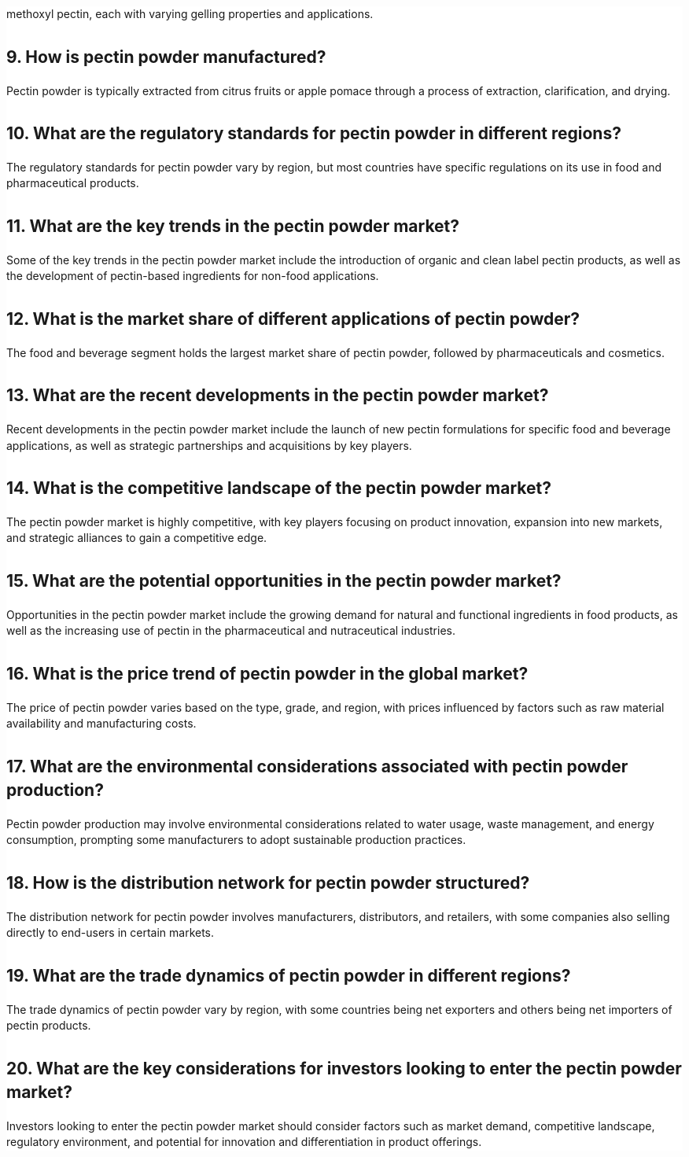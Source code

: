 methoxyl pectin, each with varying gelling properties and applications.</p><h2>9. How is pectin powder manufactured?</h2><p>Pectin powder is typically extracted from citrus fruits or apple pomace through a process of extraction, clarification, and drying.</p><h2>10. What are the regulatory standards for pectin powder in different regions?</h2><p>The regulatory standards for pectin powder vary by region, but most countries have specific regulations on its use in food and pharmaceutical products.</p><h2>11. What are the key trends in the pectin powder market?</h2><p>Some of the key trends in the pectin powder market include the introduction of organic and clean label pectin products, as well as the development of pectin-based ingredients for non-food applications.</p><h2>12. What is the market share of different applications of pectin powder?</h2><p>The food and beverage segment holds the largest market share of pectin powder, followed by pharmaceuticals and cosmetics.</p><h2>13. What are the recent developments in the pectin powder market?</h2><p>Recent developments in the pectin powder market include the launch of new pectin formulations for specific food and beverage applications, as well as strategic partnerships and acquisitions by key players.</p><h2>14. What is the competitive landscape of the pectin powder market?</h2><p>The pectin powder market is highly competitive, with key players focusing on product innovation, expansion into new markets, and strategic alliances to gain a competitive edge.</p><h2>15. What are the potential opportunities in the pectin powder market?</h2><p>Opportunities in the pectin powder market include the growing demand for natural and functional ingredients in food products, as well as the increasing use of pectin in the pharmaceutical and nutraceutical industries.</p><h2>16. What is the price trend of pectin powder in the global market?</h2><p>The price of pectin powder varies based on the type, grade, and region, with prices influenced by factors such as raw material availability and manufacturing costs.</p><h2>17. What are the environmental considerations associated with pectin powder production?</h2><p>Pectin powder production may involve environmental considerations related to water usage, waste management, and energy consumption, prompting some manufacturers to adopt sustainable production practices.</p><h2>18. How is the distribution network for pectin powder structured?</h2><p>The distribution network for pectin powder involves manufacturers, distributors, and retailers, with some companies also selling directly to end-users in certain markets.</p><h2>19. What are the trade dynamics of pectin powder in different regions?</h2><p>The trade dynamics of pectin powder vary by region, with some countries being net exporters and others being net importers of pectin products.</p><h2>20. What are the key considerations for investors looking to enter the pectin powder market?</h2><p>Investors looking to enter the pectin powder market should consider factors such as market demand, competitive landscape, regulatory environment, and potential for innovation and differentiation in product offerings.</p></body></html></strong></p>
